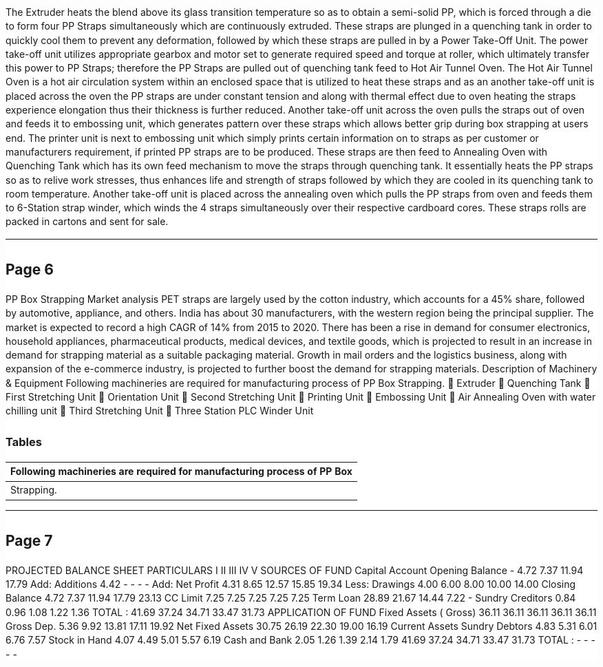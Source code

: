 The Extruder heats the blend above its glass transition temperature so as to obtain a semi-solid PP, which is forced through a die to form four PP Straps simultaneously which are continuously extruded. These straps are plunged in a quenching tank in order to quickly cool them to prevent any deformation, followed by which these straps are pulled in by a Power Take-Off Unit. The power take-off unit utilizes appropriate gearbox and motor set to generate required speed and torque at roller, which ultimately transfer this power to PP Straps; therefore the PP Straps are pulled out of quenching tank feed to Hot Air Tunnel Oven. The Hot Air Tunnel Oven is a hot air circulation system within an enclosed space that is utilized to heat these straps and as an another take-off unit is placed across the oven the PP straps are under constant tension and along with thermal effect due to oven heating the straps experience elongation thus their thickness is further reduced. Another take-off unit across the oven pulls the straps out of oven and feeds it to embossing unit, which generates pattern over these straps which allows better grip during box strapping at users end. The printer unit is next to embossing unit which simply prints certain information on to straps as per customer or manufacturers requirement, if printed PP straps are to be produced. These straps are then feed to Annealing Oven with Quenching Tank which has its own feed mechanism to move the straps through quenching tank. It essentially heats the PP straps so as to relive work stresses, thus enhances life and strength of straps followed by which they are cooled in its quenching tank to room temperature. Another take-off unit is placed across the annealing oven which pulls the PP straps from oven and feeds them to 6-Station strap winder, which winds the 4 straps simultaneously over their respective cardboard cores. These straps rolls are packed in cartons and sent for sale.

---

## Page 6

PP Box Strapping Market analysis PET straps are largely used by the cotton industry, which accounts for a 45% share, followed by automotive, appliance, and others. India has about 30 manufacturers, with the western region being the principal supplier. The market is expected to record a high CAGR of 14% from 2015 to 2020. There has been a rise in demand for consumer electronics, household appliances, pharmaceutical products, medical devices, and textile goods, which is projected to result in an increase in demand for strapping material as a suitable packaging material. Growth in mail orders and the logistics business, along with expansion of the e-commerce industry, is projected to further boost the demand for strapping materials. Description of Machinery & Equipment Following machineries are required for manufacturing process of PP Box Strapping.  Extruder  Quenching Tank  First Stretching Unit  Orientation Unit  Second Stretching Unit  Printing Unit  Embossing Unit  Air Annealing Oven with water chilling unit  Third Stretching Unit  Three Station PLC Winder Unit

### Tables

| Following machineries are required for manufacturing process of PP Box |
|---|
| Strapping. |

---

## Page 7

PROJECTED BALANCE SHEET PARTICULARS I II III IV V SOURCES OF FUND Capital Account Opening Balance - 4.72 7.37 11.94 17.79 Add: Additions 4.42 - - - - Add: Net Profit 4.31 8.65 12.57 15.85 19.34 Less: Drawings 4.00 6.00 8.00 10.00 14.00 Closing Balance 4.72 7.37 11.94 17.79 23.13 CC Limit 7.25 7.25 7.25 7.25 7.25 Term Loan 28.89 21.67 14.44 7.22 - Sundry Creditors 0.84 0.96 1.08 1.22 1.36 TOTAL : 41.69 37.24 34.71 33.47 31.73 APPLICATION OF FUND Fixed Assets ( Gross) 36.11 36.11 36.11 36.11 36.11 Gross Dep. 5.36 9.92 13.81 17.11 19.92 Net Fixed Assets 30.75 26.19 22.30 19.00 16.19 Current Assets Sundry Debtors 4.83 5.31 6.01 6.76 7.57 Stock in Hand 4.07 4.49 5.01 5.57 6.19 Cash and Bank 2.05 1.26 1.39 2.14 1.79 41.69 37.24 34.71 33.47 31.73 TOTAL : - - - - -

